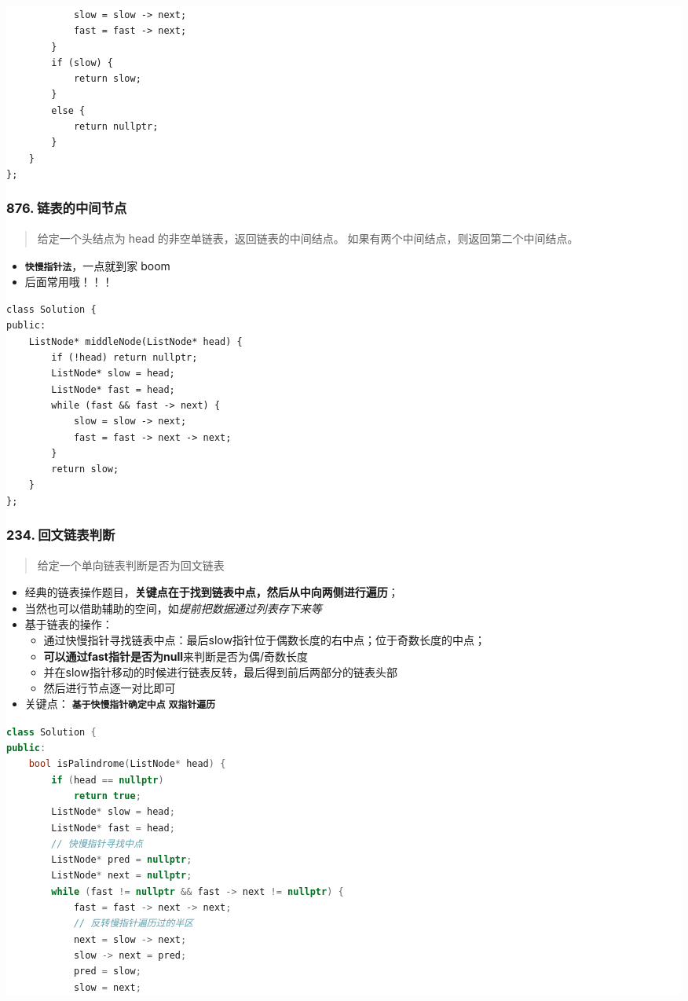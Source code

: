 ```
            slow = slow -> next;
            fast = fast -> next;
        }
        if (slow) {
            return slow;
        }
        else {
            return nullptr;
        }
    }
};
```
### 876. 链表的中间节点
> 给定一个头结点为 head 的非空单链表，返回链表的中间结点。
如果有两个中间结点，则返回第二个中间结点。

- **`快慢指针法`**，一点就到家 boom
- 后面常用哦！！！

```
class Solution {
public:
    ListNode* middleNode(ListNode* head) {
        if (!head) return nullptr;
        ListNode* slow = head;
        ListNode* fast = head;
        while (fast && fast -> next) {
            slow = slow -> next;
            fast = fast -> next -> next;
        }
        return slow;
    }
};
```

### 234. 回文链表判断
> 给定一个单向链表判断是否为回文链表

- 经典的链表操作题目，**关键点在于找到链表中点，然后从中向两侧进行遍历**；
- 当然也可以借助辅助的空间，如*提前把数据通过列表存下来等*
- 基于链表的操作：
  - 通过快慢指针寻找链表中点：最后slow指针位于偶数长度的右中点；位于奇数长度的中点；
  - **可以通过fast指针是否为null**来判断是否为偶/奇数长度
  - 并在slow指针移动的时候进行链表反转，最后得到前后两部分的链表头部
  - 然后进行节点逐一对比即可
- 关键点： **`基于快慢指针确定中点`**  **`双指针遍历`**
```c++
class Solution {
public:
    bool isPalindrome(ListNode* head) {
        if (head == nullptr)
            return true;
        ListNode* slow = head;
        ListNode* fast = head;
        // 快慢指针寻找中点
        ListNode* pred = nullptr;
        ListNode* next = nullptr;
        while (fast != nullptr && fast -> next != nullptr) {
            fast = fast -> next -> next;
            // 反转慢指针遍历过的半区
            next = slow -> next;
            slow -> next = pred;
            pred = slow;
            slow = next;
```